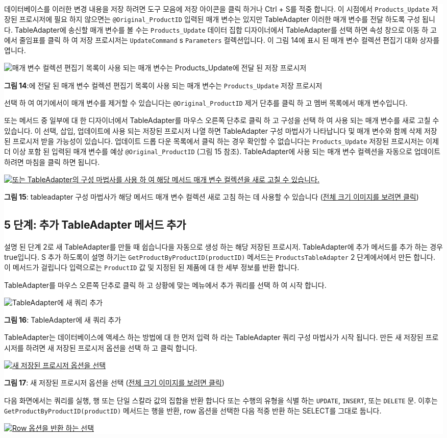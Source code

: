 데이터베이스를 이러한 변경 내용을 저장 하려면 도구 모음에 저장 아이콘을 클릭 하거나 Ctrl + S를 적중 합니다. 이 시점에서 `Products_Update` 저장된 프로시저에 필요 하지 않으면는 `@Original_ProductID` 입력된 매개 변수는 있지만 TableAdapter 이러한 매개 변수를 전달 하도록 구성 됩니다. TableAdapter에 송신할 매개 변수를 볼 수는 `Products_Update` 데이터 집합 디자이너에서 TableAdapter를 선택 하면 속성 창으로 이동 하 고에서 줄임표를 클릭 하 여 저장 프로시저는 `UpdateCommand` s `Parameters` 컬렉션입니다. 이 그림 14에 표시 된 매개 변수 컬렉션 편집기 대화 상자를 엽니다.


![매개 변수 컬렉션 편집기 목록이 사용 되는 매개 변수는 Products_Update에 전달 된 저장 프로시저](creating-new-stored-procedures-for-the-typed-dataset-s-tableadapters-cs/_static/image30.png)

**그림 14**:에 전달 된 매개 변수 컬렉션 편집기 목록이 사용 되는 매개 변수는 `Products_Update` 저장 프로시저


선택 하 여 여기에서이 매개 변수를 제거할 수 있습니다는 `@Original_ProductID` 제거 단추를 클릭 하 고 멤버 목록에서 매개 변수입니다.

또는 메서드 중 일부에 대 한 디자이너에서 TableAdapter를 마우스 오른쪽 단추로 클릭 하 고 구성을 선택 하 여 사용 되는 매개 변수를 새로 고칠 수 있습니다. 이 선택, 삽입, 업데이트에 사용 되는 저장된 프로시저 나열 하면 TableAdapter 구성 마법사가 나타납니다 및 매개 변수와 함께 삭제 저장된 프로시저 받을 가능성이 있습니다. 업데이트 드롭 다운 목록에서 클릭 하는 경우 확인할 수 없습니다는 `Products_Update` 저장된 프로시저는 이제 더 이상 포함 된 입력된 매개 변수를 예상 `@Original_ProductID` (그림 15 참조). TableAdapter에 사용 되는 매개 변수 컬렉션을 자동으로 업데이트 하려면 마침을 클릭 하면 됩니다.


[![또는 TableAdapter의 구성 마법사를 사용 하 여 해당 메서드 매개 변수 컬렉션을 새로 고칠 수 있습니다.](creating-new-stored-procedures-for-the-typed-dataset-s-tableadapters-cs/_static/image32.png)](creating-new-stored-procedures-for-the-typed-dataset-s-tableadapters-cs/_static/image31.png)

**그림 15**: tableadapter 구성 마법사가 해당 메서드 매개 변수 컬렉션 새로 고침 하는 데 사용할 수 있습니다 ([전체 크기 이미지를 보려면 클릭](creating-new-stored-procedures-for-the-typed-dataset-s-tableadapters-cs/_static/image33.png))


## <a name="step-5-adding-additional-tableadapter-methods"></a>5 단계: 추가 TableAdapter 메서드 추가

설명 된 단계 2로 새 TableAdapter를 만들 때 쉽습니다을 자동으로 생성 하는 해당 저장된 프로시저. TableAdapter에 추가 메서드를 추가 하는 경우 true입니다. S 추가 하도록이 설명 하기는 `GetProductByProductID(productID)` 메서드는 `ProductsTableAdapter` 2 단계에서에서 만든 합니다. 이 메서드가 걸립니다 입력으로는 `ProductID` 값 및 지정된 된 제품에 대 한 세부 정보를 반환 합니다.

TableAdapter를 마우스 오른쪽 단추로 클릭 하 고 상황에 맞는 메뉴에서 추가 쿼리를 선택 하 여 시작 합니다.


![TableAdapter에 새 쿼리 추가](creating-new-stored-procedures-for-the-typed-dataset-s-tableadapters-cs/_static/image34.png)

**그림 16**: TableAdapter에 새 쿼리 추가


TableAdapter는 데이터베이스에 액세스 하는 방법에 대 한 먼저 입력 하 라는 TableAdapter 쿼리 구성 마법사가 시작 됩니다. 만든 새 저장된 프로시저를 하려면 새 저장된 프로시저 옵션을 선택 하 고 클릭 합니다.


[![새 저장된 프로시저 옵션을 선택](creating-new-stored-procedures-for-the-typed-dataset-s-tableadapters-cs/_static/image36.png)](creating-new-stored-procedures-for-the-typed-dataset-s-tableadapters-cs/_static/image35.png)

**그림 17**: 새 저장된 프로시저 옵션을 선택 ([전체 크기 이미지를 보려면 클릭](creating-new-stored-procedures-for-the-typed-dataset-s-tableadapters-cs/_static/image37.png))


다음 화면에서는 쿼리를 실행, 행 또는 단일 스칼라 값의 집합을 반환 합니다 또는 수행의 유형을 식별 하는 `UPDATE`, `INSERT`, 또는 `DELETE` 문. 이후는 `GetProductByProductID(productID)` 메서드는 행을 반환, row 옵션을 선택한 다음 적중 반환 하는 SELECT를 그대로 둡니다.


[![Row 옵션을 반환 하는 선택](creating-new-stored-procedures-for-the-typed-dataset-s-tableadapters-cs/_static/image39.png)](creating-new-stored-procedures-for-the-typed-dataset-s-tableadapters-cs/_static/image38.png)
